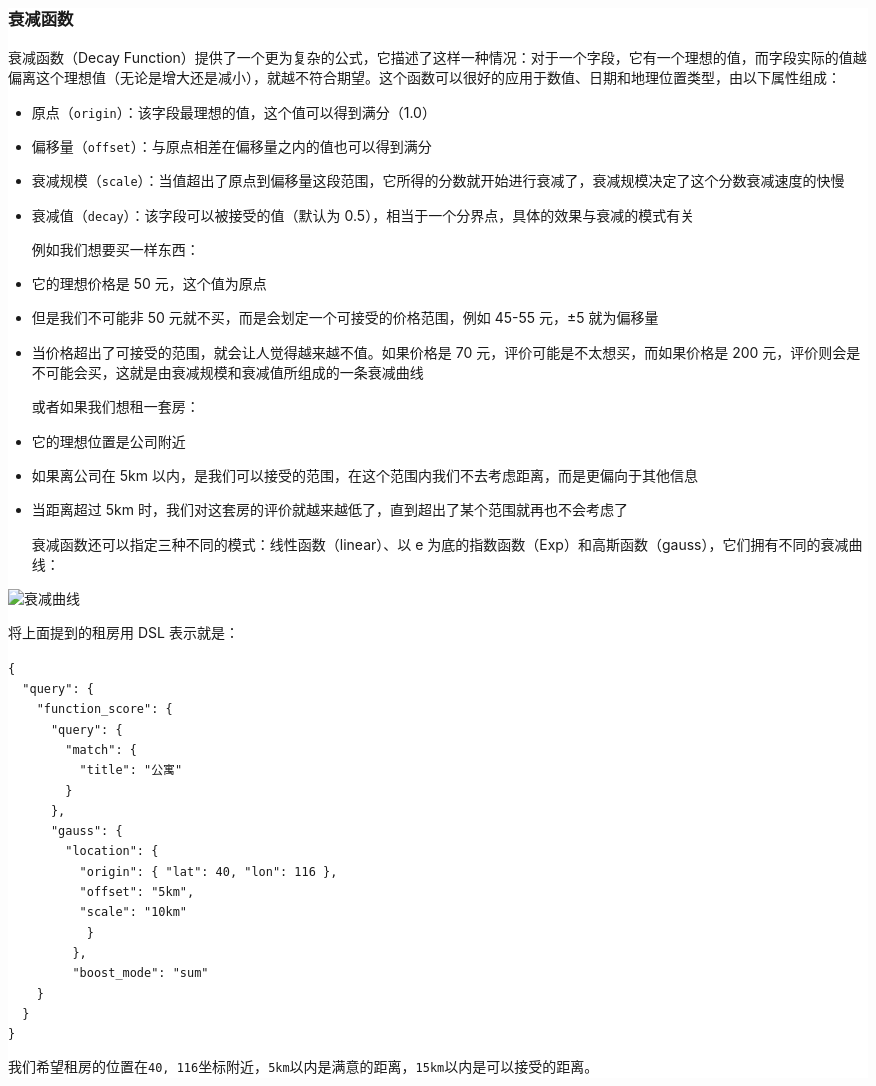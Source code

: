 ### 衰减函数

衰减函数（Decay Function）提供了一个更为复杂的公式，它描述了这样一种情况：对于一个字段，它有一个理想的值，而字段实际的值越偏离这个理想值（无论是增大还是减小），就越不符合期望。这个函数可以很好的应用于数值、日期和地理位置类型，由以下属性组成：

- 原点（`origin`）：该字段最理想的值，这个值可以得到满分（1.0）

- 偏移量（`offset`）：与原点相差在偏移量之内的值也可以得到满分

- 衰减规模（`scale`）：当值超出了原点到偏移量这段范围，它所得的分数就开始进行衰减了，衰减规模决定了这个分数衰减速度的快慢

- 衰减值（`decay`）：该字段可以被接受的值（默认为 0.5），相当于一个分界点，具体的效果与衰减的模式有关

  例如我们想要买一样东西：

- 它的理想价格是 50 元，这个值为原点

- 但是我们不可能非 50 元就不买，而是会划定一个可接受的价格范围，例如 45-55 元，±5 就为偏移量

- 当价格超出了可接受的范围，就会让人觉得越来越不值。如果价格是 70 元，评价可能是不太想买，而如果价格是 200 元，评价则会是不可能会买，这就是由衰减规模和衰减值所组成的一条衰减曲线

  或者如果我们想租一套房：

- 它的理想位置是公司附近

- 如果离公司在 5km 以内，是我们可以接受的范围，在这个范围内我们不去考虑距离，而是更偏向于其他信息

- 当距离超过 5km 时，我们对这套房的评价就越来越低了，直到超出了某个范围就再也不会考虑了

  衰减函数还可以指定三种不同的模式：线性函数（linear）、以 e 为底的指数函数（Exp）和高斯函数（gauss），它们拥有不同的衰减曲线：

![衰减曲线](https://gitee.com/zisuu/picture/raw/master/img/20210129220146.png)

将上面提到的租房用 DSL 表示就是：

```
{
  "query": {
    "function_score": {
      "query": {
        "match": {
          "title": "公寓"
        }
      },
      "gauss": {
        "location": {
          "origin": { "lat": 40, "lon": 116 },
          "offset": "5km",
          "scale": "10km"
           }
         },
         "boost_mode": "sum"
    }
  }
}
```

我们希望租房的位置在`40, 116`坐标附近，`5km`以内是满意的距离，`15km`以内是可以接受的距离。
